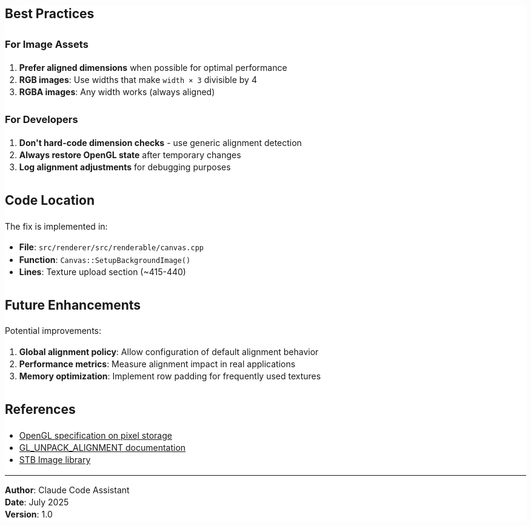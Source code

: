 ## Best Practices

### For Image Assets
1. **Prefer aligned dimensions** when possible for optimal performance
2. **RGB images**: Use widths that make `width × 3` divisible by 4
3. **RGBA images**: Any width works (always aligned)

### For Developers
1. **Don't hard-code dimension checks** - use generic alignment detection
2. **Always restore OpenGL state** after temporary changes
3. **Log alignment adjustments** for debugging purposes

## Code Location

The fix is implemented in:
- **File**: `src/renderer/src/renderable/canvas.cpp`
- **Function**: `Canvas::SetupBackgroundImage()`
- **Lines**: Texture upload section (~415-440)

## Future Enhancements

Potential improvements:
1. **Global alignment policy**: Allow configuration of default alignment behavior
2. **Performance metrics**: Measure alignment impact in real applications
3. **Memory optimization**: Implement row padding for frequently used textures

## References

- [OpenGL specification on pixel storage](https://www.khronos.org/opengl/wiki/Pixel_Transfer#Pixel_layout)
- [GL_UNPACK_ALIGNMENT documentation](https://www.khronos.org/registry/OpenGL-Refpages/gl4/html/glPixelStore.xhtml)
- [STB Image library](https://github.com/nothings/stb)

---

**Author**: Claude Code Assistant  
**Date**: July 2025  
**Version**: 1.0